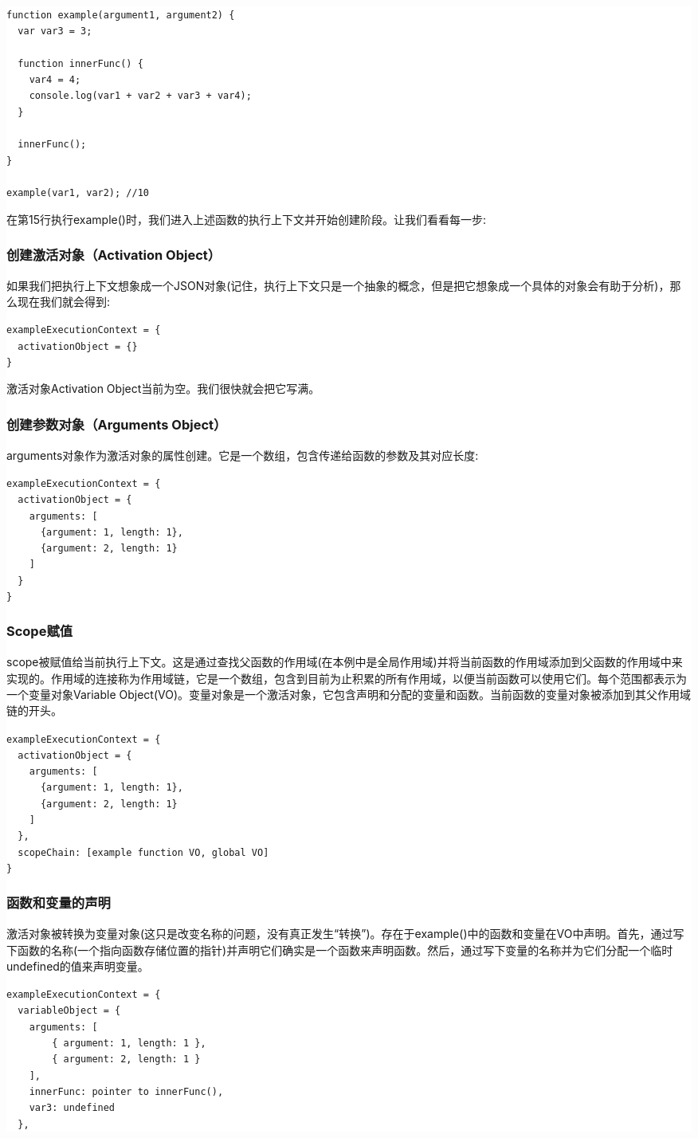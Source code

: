 ```
function example(argument1, argument2) {
  var var3 = 3;
  
  function innerFunc() {
    var4 = 4;
    console.log(var1 + var2 + var3 + var4);
  }
  
  innerFunc();    
}
 
example(var1, var2); //10
```
在第15行执行example()时，我们进入上述函数的执行上下文并开始创建阶段。让我们看看每一步:
### 创建激活对象（Activation Object）
如果我们把执行上下文想象成一个JSON对象(记住，执行上下文只是一个抽象的概念，但是把它想象成一个具体的对象会有助于分析)，那么现在我们就会得到:
```
exampleExecutionContext = {
  activationObject = {}   
}
```
激活对象Activation Object当前为空。我们很快就会把它写满。
### 创建参数对象（Arguments Object）
arguments对象作为激活对象的属性创建。它是一个数组，包含传递给函数的参数及其对应长度:
```
exampleExecutionContext = {
  activationObject = {
    arguments: [
      {argument: 1, length: 1},
      {argument: 2, length: 1}
    ]
  }   
}
```
### Scope赋值
scope被赋值给当前执行上下文。这是通过查找父函数的作用域(在本例中是全局作用域)并将当前函数的作用域添加到父函数的作用域中来实现的。作用域的连接称为作用域链，它是一个数组，包含到目前为止积累的所有作用域，以便当前函数可以使用它们。每个范围都表示为一个变量对象Variable Object(VO)。变量对象是一个激活对象，它包含声明和分配的变量和函数。当前函数的变量对象被添加到其父作用域链的开头。
```
exampleExecutionContext = {
  activationObject = {
    arguments: [
      {argument: 1, length: 1},
      {argument: 2, length: 1}
    ]
  },
  scopeChain: [example function VO, global VO]
}
```
### 函数和变量的声明
激活对象被转换为变量对象(这只是改变名称的问题，没有真正发生“转换”)。存在于example()中的函数和变量在VO中声明。首先，通过写下函数的名称(一个指向函数存储位置的指针)并声明它们确实是一个函数来声明函数。然后，通过写下变量的名称并为它们分配一个临时undefined的值来声明变量。
```
exampleExecutionContext = {
  variableObject = {
    arguments: [
        { argument: 1, length: 1 },
        { argument: 2, length: 1 }
    ],
    innerFunc: pointer to innerFunc(),
    var3: undefined
  },
```
